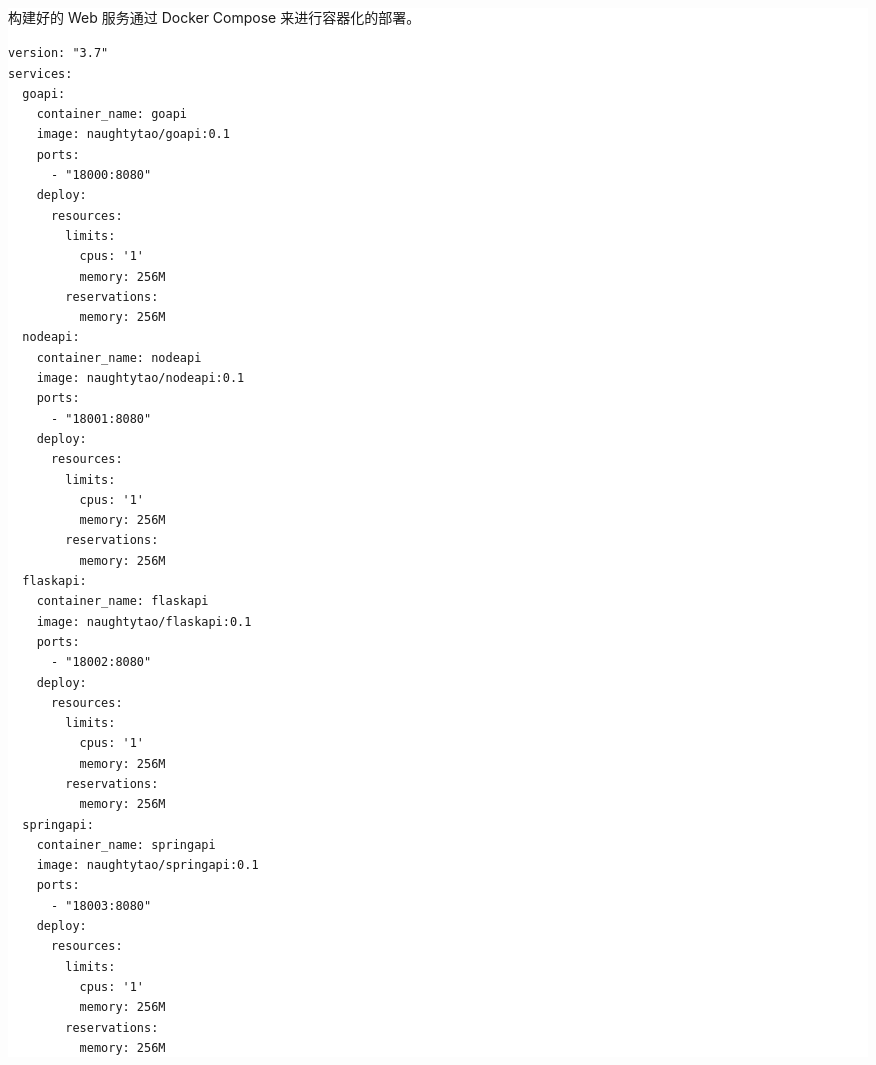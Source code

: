 构建好的 Web 服务通过 Docker Compose 来进行容器化的部署。

```
version: "3.7"
services:
  goapi:
    container_name: goapi
    image: naughtytao/goapi:0.1
    ports:
      - "18000:8080"
    deploy:
      resources:
        limits:
          cpus: '1'
          memory: 256M
        reservations:
          memory: 256M
  nodeapi:
    container_name: nodeapi
    image: naughtytao/nodeapi:0.1
    ports:
      - "18001:8080"
    deploy:
      resources:
        limits:
          cpus: '1'
          memory: 256M
        reservations:
          memory: 256M
  flaskapi:
    container_name: flaskapi
    image: naughtytao/flaskapi:0.1
    ports:
      - "18002:8080"
    deploy:
      resources:
        limits:
          cpus: '1'
          memory: 256M
        reservations:
          memory: 256M
  springapi:
    container_name: springapi
    image: naughtytao/springapi:0.1
    ports:
      - "18003:8080"
    deploy:
      resources:
        limits:
          cpus: '1'
          memory: 256M
        reservations:
          memory: 256M
```
